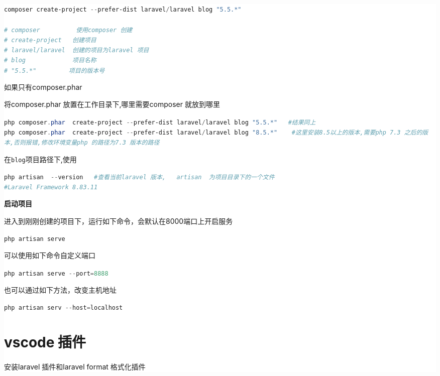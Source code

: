 ```powershell
composer create-project --prefer-dist laravel/laravel blog "5.5.*"      
 
# composer          使用composer 创建
# create-project   创建项目
# laravel/laravel  创建的项目为laravel 项目
# blog             项目名称
# "5.5.*"		  项目的版本号
```

如果只有composer.phar

将composer.phar 放置在工作目录下,哪里需要composer 就放到哪里

```powershell
php composer.phar  create-project --prefer-dist laravel/laravel blog "5.5.*"   #结果同上
php composer.phar  create-project --prefer-dist laravel/laravel blog "8.5.*"	#这里安装8.5以上的版本,需要php 7.3 之后的版本,否则报错,修改环境变量php 的路径为7.3 版本的路径
```

在`blog`项目路径下,使用

```powershell
php artisan  --version   #查看当前laravel 版本,	artisan  为项目目录下的一个文件
#Laravel Framework 8.83.11
```

 **启动项目** 

 进入到刚刚创建的项目下，运行如下命令，会默认在8000端口上开启服务 

```powershell
php artisan serve
```

 可以使用如下命令自定义端口 

```powershell
php artisan serve --port=8888
```

 也可以通过如下方法，改变主机地址 

```powershell
php artisan serv --host=localhost
```



# vscode 插件

安装laravel 插件和laravel format 格式化插件

